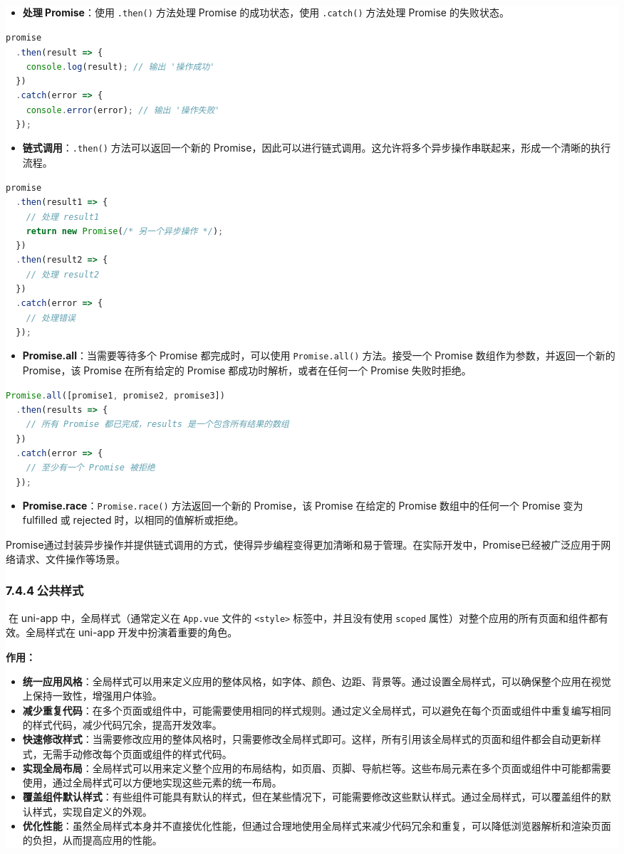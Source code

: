 - **处理 Promise**：使用 `.then()` 方法处理 Promise 的成功状态，使用 `.catch()` 方法处理 Promise 的失败状态。

```javascript
promise  
  .then(result => {  
    console.log(result); // 输出 '操作成功'  
  })  
  .catch(error => {  
    console.error(error); // 输出 '操作失败'  
  });
```

- **链式调用**：`.then()` 方法可以返回一个新的 Promise，因此可以进行链式调用。这允许将多个异步操作串联起来，形成一个清晰的执行流程。

```javascript
promise  
  .then(result1 => {  
    // 处理 result1  
    return new Promise(/* 另一个异步操作 */);  
  })  
  .then(result2 => {  
    // 处理 result2  
  })  
  .catch(error => {  
    // 处理错误  
  });
```

- **Promise.all**：当需要等待多个 Promise 都完成时，可以使用 `Promise.all()` 方法。接受一个 Promise 数组作为参数，并返回一个新的 Promise，该 Promise 在所有给定的 Promise 都成功时解析，或者在任何一个 Promise 失败时拒绝。

```javascript
Promise.all([promise1, promise2, promise3])  
  .then(results => {  
    // 所有 Promise 都已完成，results 是一个包含所有结果的数组  
  })  
  .catch(error => {  
    // 至少有一个 Promise 被拒绝  
  });
```

- **Promise.race**：`Promise.race()` 方法返回一个新的 Promise，该 Promise 在给定的 Promise 数组中的任何一个 Promise 变为 fulfilled 或 rejected 时，以相同的值解析或拒绝。

​		Promise通过封装异步操作并提供链式调用的方式，使得异步编程变得更加清晰和易于管理。在实际开发中，Promise已经被广泛应用于网络请求、文件操作等场景。

### 7.4.4 公共样式

​		在 uni-app 中，全局样式（通常定义在 `App.vue` 文件的 `<style>` 标签中，并且没有使用 `scoped` 属性）对整个应用的所有页面和组件都有效。全局样式在 uni-app 开发中扮演着重要的角色。

**作用：**

- **统一应用风格**：全局样式可以用来定义应用的整体风格，如字体、颜色、边距、背景等。通过设置全局样式，可以确保整个应用在视觉上保持一致性，增强用户体验。
- **减少重复代码**：在多个页面或组件中，可能需要使用相同的样式规则。通过定义全局样式，可以避免在每个页面或组件中重复编写相同的样式代码，减少代码冗余，提高开发效率。
- **快速修改样式**：当需要修改应用的整体风格时，只需要修改全局样式即可。这样，所有引用该全局样式的页面和组件都会自动更新样式，无需手动修改每个页面或组件的样式代码。
- **实现全局布局**：全局样式可以用来定义整个应用的布局结构，如页眉、页脚、导航栏等。这些布局元素在多个页面或组件中可能都需要使用，通过全局样式可以方便地实现这些元素的统一布局。
- **覆盖组件默认样式**：有些组件可能具有默认的样式，但在某些情况下，可能需要修改这些默认样式。通过全局样式，可以覆盖组件的默认样式，实现自定义的外观。
- **优化性能**：虽然全局样式本身并不直接优化性能，但通过合理地使用全局样式来减少代码冗余和重复，可以降低浏览器解析和渲染页面的负担，从而提高应用的性能。
